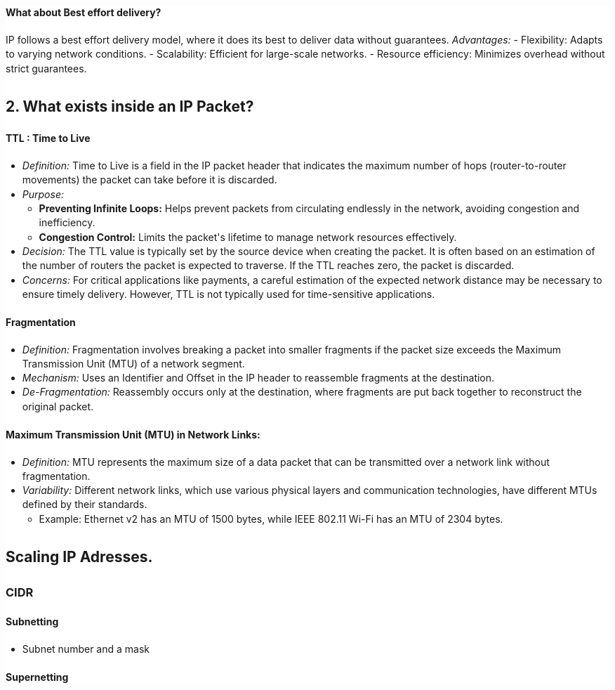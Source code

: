 

#### What about Best effort delivery?
IP follows a best effort delivery model, where it does its best to deliver data without guarantees.
_Advantages:_
    - Flexibility: Adapts to varying network conditions.
    - Scalability: Efficient for large-scale networks.
    - Resource efficiency: Minimizes overhead without strict guarantees.







## 2. What exists inside an IP Packet?
#### TTL : Time to Live
- _Definition:_ Time to Live is a field in the IP packet header that indicates the maximum number of hops (router-to-router movements) the packet can take before it is discarded.
- _Purpose:_
    - **Preventing Infinite Loops:** Helps prevent packets from circulating endlessly in the network, avoiding congestion and inefficiency.
    - **Congestion Control:** Limits the packet's lifetime to manage network resources effectively.
- _Decision:_ The TTL value is typically set by the source device when creating the packet. It is often based on an estimation of the number of routers the packet is expected to traverse. If the TTL reaches zero, the packet is discarded.
- _Concerns:_ For critical applications like payments, a careful estimation of the expected network distance may be necessary to ensure timely delivery. However, TTL is not typically used for time-sensitive applications.
#### Fragmentation
- _Definition:_ Fragmentation involves breaking a packet into smaller fragments if the packet size exceeds the Maximum Transmission Unit (MTU) of a network segment.
- _Mechanism:_ Uses an Identifier and Offset in the IP header to reassemble fragments at the destination.
- _De-Fragmentation:_ Reassembly occurs only at the destination, where fragments are put back together to reconstruct the original packet.

#### Maximum Transmission Unit (MTU) in Network Links:
- _Definition:_ MTU represents the maximum size of a data packet that can be transmitted over a network link without fragmentation.
- _Variability:_ Different network links, which use various physical layers and communication technologies, have different MTUs defined by their standards.
    - Example: Ethernet v2 has an MTU of 1500 bytes, while IEEE 802.11 Wi-Fi has an MTU of 2304 bytes.


## Scaling IP Adresses.
### CIDR
#### Subnetting
- Subnet number and a mask

#### Supernetting
